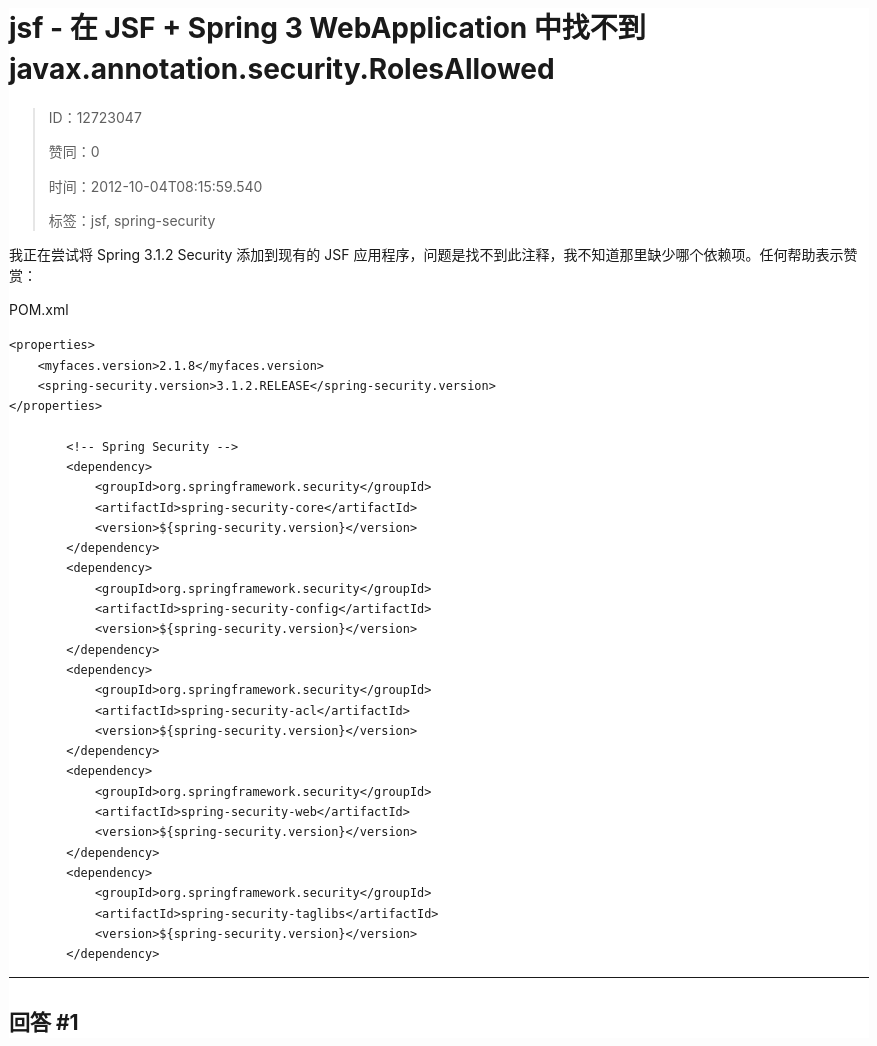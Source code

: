 # jsf - 在 JSF + Spring 3 WebApplication 中找不到 javax.annotation.security.RolesAllowed

> ID：12723047
> 
> 赞同：0
> 
> 时间：2012-10-04T08:15:59.540
> 
> 标签：jsf, spring-security

我正在尝试将 Spring 3.1.2 Security 添加到现有的 JSF 应用程序，问题是找不到此注释，我不知道那里缺少哪个依赖项。任何帮助表示赞赏：

POM.xml

```
<properties>
    <myfaces.version>2.1.8</myfaces.version>
    <spring-security.version>3.1.2.RELEASE</spring-security.version>
</properties>

        <!-- Spring Security -->
        <dependency>
            <groupId>org.springframework.security</groupId>
            <artifactId>spring-security-core</artifactId>
            <version>${spring-security.version}</version>
        </dependency>
        <dependency>
            <groupId>org.springframework.security</groupId>
            <artifactId>spring-security-config</artifactId>
            <version>${spring-security.version}</version>
        </dependency>
        <dependency>
            <groupId>org.springframework.security</groupId>
            <artifactId>spring-security-acl</artifactId>
            <version>${spring-security.version}</version>
        </dependency>
        <dependency>
            <groupId>org.springframework.security</groupId>
            <artifactId>spring-security-web</artifactId>
            <version>${spring-security.version}</version>
        </dependency>
        <dependency>
            <groupId>org.springframework.security</groupId>
            <artifactId>spring-security-taglibs</artifactId>
            <version>${spring-security.version}</version>
        </dependency> 
```

* * *

## 回答 #1
